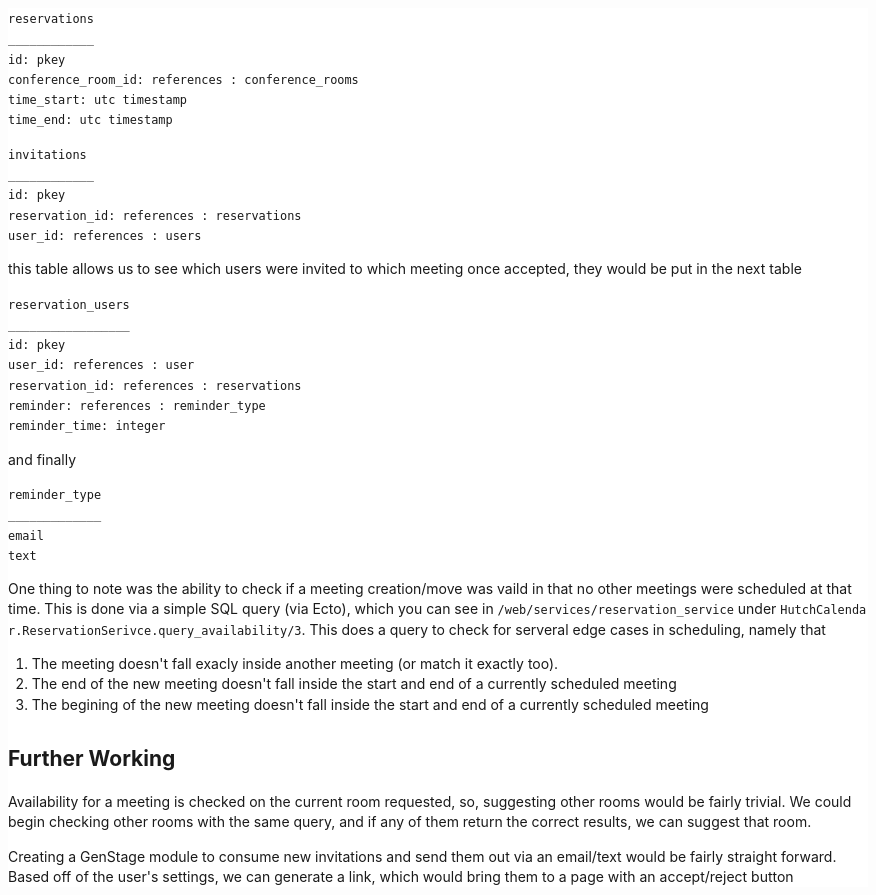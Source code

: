 ```
reservations
____________
id: pkey
conference_room_id: references : conference_rooms
time_start: utc timestamp
time_end: utc timestamp
```

```
invitations
____________
id: pkey
reservation_id: references : reservations
user_id: references : users
```
this table allows us to see which users were invited to which meeting once accepted, they would be put in the next table

```
reservation_users
_________________
id: pkey
user_id: references : user
reservation_id: references : reservations
reminder: references : reminder_type
reminder_time: integer
```
and finally

```
reminder_type
_____________
email
text
```

One thing to note was the ability to check if a meeting creation/move was vaild in that no other meetings were scheduled at that time. This is done via a simple SQL query (via Ecto), which you can see in `/web/services/reservation_service` under `HutchCalendar.ReservationSerivce.query_availability/3`. This does a query to check for serveral edge cases in scheduling, namely that
1. The meeting doesn't fall exacly inside another meeting (or match it exactly too).
2. The end of the new meeting doesn't fall inside the start and end of a currently scheduled meeting
3. The begining of the new meeting doesn't fall inside the start and end of a currently scheduled meeting

## Further Working
Availability for a meeting is checked on the current room requested, so, suggesting other rooms would be fairly trivial. We could begin checking other rooms with the same query, and if any of them return the correct results, we can suggest that room.

Creating a GenStage module to consume new invitations and send them out via an email/text would be fairly straight forward. Based off of the user's settings, we can generate a link, which would bring them to a page with an accept/reject button
